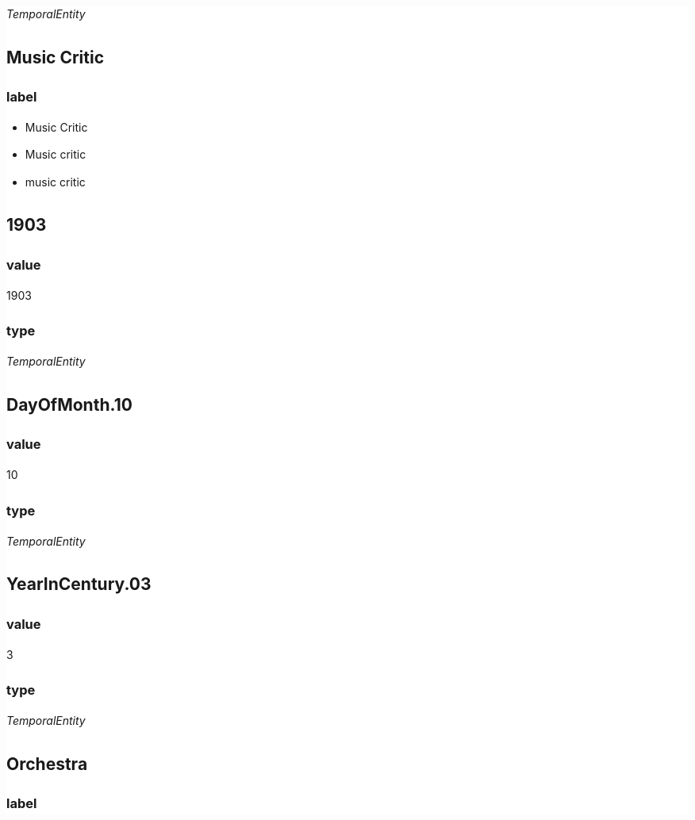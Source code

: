 
*TemporalEntity*

## Music Critic

### label

 - Music Critic

 - Music critic

 - music critic

## 1903

### value


1903

### type


*TemporalEntity*

## DayOfMonth.10

### value


10

### type


*TemporalEntity*

## YearInCentury.03

### value


3

### type


*TemporalEntity*

## Orchestra

### label
